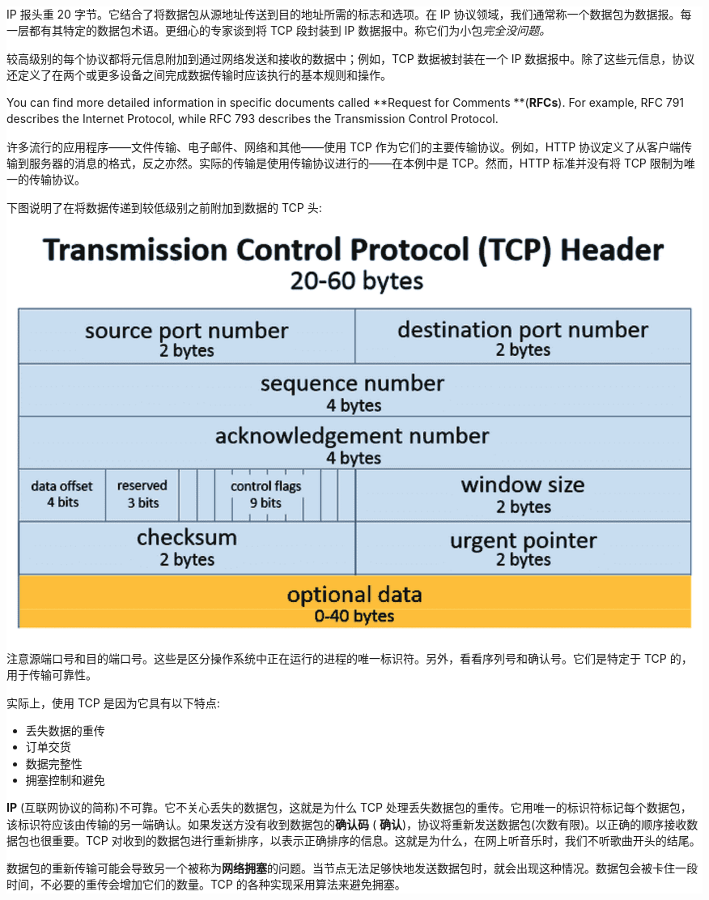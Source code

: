 IP 报头重 20 字节。它结合了将数据包从源地址传送到目的地址所需的标志和选项。在 IP 协议领域，我们通常称一个数据包为数据报。每一层都有其特定的数据包术语。更细心的专家谈到将 TCP 段封装到 IP 数据报中。称它们为小包*完全没问题。*

较高级别的每个协议都将元信息附加到通过网络发送和接收的数据中；例如，TCP 数据被封装在一个 IP 数据报中。除了这些元信息，协议还定义了在两个或更多设备之间完成数据传输时应该执行的基本规则和操作。

You can find more detailed information in specific documents called **Request for Comments **(**RFCs**). For example, RFC 791 describes the Internet Protocol, while RFC 793 describes the Transmission Control Protocol.

许多流行的应用程序——文件传输、电子邮件、网络和其他——使用 TCP 作为它们的主要传输协议。例如，HTTP 协议定义了从客户端传输到服务器的消息的格式，反之亦然。实际的传输是使用传输协议进行的——在本例中是 TCP。然而，HTTP 标准并没有将 TCP 限制为唯一的传输协议。

下图说明了在将数据传递到较低级别之前附加到数据的 TCP 头:

![](img/84ddead5-264a-4848-8552-5bc1e8c1986f.png)

注意源端口号和目的端口号。这些是区分操作系统中正在运行的进程的唯一标识符。另外，看看序列号和确认号。它们是特定于 TCP 的，用于传输可靠性。

实际上，使用 TCP 是因为它具有以下特点:

*   丢失数据的重传
*   订单交货
*   数据完整性
*   拥塞控制和避免

**IP** (互联网协议的简称)不可靠。它不关心丢失的数据包，这就是为什么 TCP 处理丢失数据包的重传。它用唯一的标识符标记每个数据包，该标识符应该由传输的另一端确认。如果发送方没有收到数据包的**确认码** ( **确认**)，协议将重新发送数据包(次数有限)。以正确的顺序接收数据包也很重要。TCP 对收到的数据包进行重新排序，以表示正确排序的信息。这就是为什么，在网上听音乐时，我们不听歌曲开头的结尾。

数据包的重新传输可能会导致另一个被称为**网络拥塞**的问题。当节点无法足够快地发送数据包时，就会出现这种情况。数据包会被卡住一段时间，不必要的重传会增加它们的数量。TCP 的各种实现采用算法来避免拥塞。
